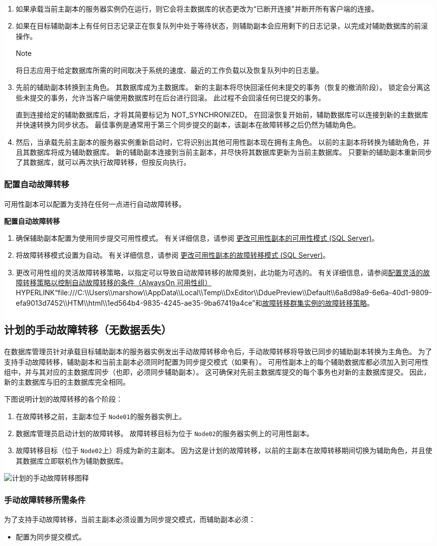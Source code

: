 1.  如果承载当前主副本的服务器实例仍在运行，则它会将主数据库的状态更改为“已断开连接”并断开所有客户端的连接。  
  
2.  如果在目标辅助副本上有任何日志记录正在恢复队列中处于等待状态，则辅助副本会应用剩下的日志记录，以完成对辅助数据库的前滚操作。  
  
    > [!NOTE]  
    >  将日志应用于给定数据库所需的时间取决于系统的速度、最近的工作负载以及恢复队列中的日志量。  
  
3.  先前的辅助副本转换到主角色。 其数据库成为主数据库。 新的主副本将尽快回滚任何未提交的事务（恢复的撤消阶段）。 锁定会分离这些未提交的事务，允许当客户端使用数据库时在后台进行回滚。 此过程不会回滚任何已提交的事务。  
  
     直到连接给定的辅助数据库后，才将其简要标记为 NOT_SYNCHRONIZED。 在回滚恢复开始前，辅助数据库可以连接到新的主数据库并快速转换为同步状态。 最佳事例是通常用于第三个同步提交的副本，该副本在故障转移之后仍然为辅助角色。  
  
4.  然后，当承载先前主副本的服务器实例重新启动时，它将识别出其他可用性副本现在拥有主角色。 以前的主副本将转换为辅助角色，并且其数据库将成为辅助数据库。 新的辅助副本连接到当前主副本，并尽快将其数据库更新为当前主数据库。 只要新的辅助副本重新同步了其数据库，就可以再次执行故障转移，但按反向执行。  
  
###  <a name="to-configure-automatic-failover"></a><a name="EnableAutoFo"></a>配置自动故障转移  
 可用性副本可以配置为支持在任何一点进行自动故障转移。  
  
 **配置自动故障转移**  
  
1.  确保辅助副本配置为使用同步提交可用性模式。 有关详细信息，请参阅 [更改可用性副本的可用性模式 (SQL Server)](change-the-availability-mode-of-an-availability-replica-sql-server.md)。  
  
2.  将故障转移模式设置为自动。 有关详细信息，请参阅 [更改可用性副本的故障转移模式 (SQL Server)](change-the-failover-mode-of-an-availability-replica-sql-server.md)。  
  
3.  更改可用性组的灵活故障转移策略，以指定可以导致自动故障转移的故障类别，此功能为可选的。 有关详细信息，请参阅[配置灵活的故障转移策略以控制自动故障转移的条件（AlwaysOn 可用性组）](configure-flexible-automatic-failover-policy.md)HYPERLINK“file:///C:\\\Users\\\marshow\\\AppData\\\Local\\\Temp\\\DxEditor\\\DduePreview\\\Default\\\6a8d98a9-6e6a-40d1-9809-efa9013d7452\\\HTM\\\html\\\1ed564b4-9835-4245-ae35-9ba67419a4ce”和[故障转移群集实例的故障转移策略](../../../sql-server/failover-clusters/windows/failover-policy-for-failover-cluster-instances.md)。  
  
##  <a name="planned-manual-failover-without-data-loss"></a><a name="ManualFailover"></a>计划的手动故障转移（无数据丢失）  
 在数据库管理员针对承载目标辅助副本的服务器实例发出手动故障转移命令后，手动故障转移将导致已同步的辅助副本转换为主角色。 为了支持手动故障转移，辅助副本和当前主副本必须同时配置为同步提交模式（如果有）。 可用性副本上的每个辅助数据库都必须加入到可用性组中，并与其对应的主数据库同步（也即，必须同步辅助副本）。 这可确保对先前主数据库提交的每个事务也对新的主数据库提交。 因此，新的主数据库与旧的主数据库完全相同。  
  
 下图说明计划的故障转移的各个阶段：  
  
1.  在故障转移之前，主副本位于 `Node01`的服务器实例上。  
  
2.  数据库管理员启动计划的故障转移。 故障转移目标为位于 `Node02`的服务器实例上的可用性副本。  
  
3.  故障转移目标（位于 `Node02`上）将成为新的主副本。 因为这是计划的故障转移，以前的主副本在故障转移期间切换为辅助角色，并且使其数据库立即联机作为辅助数据库。  
  
 ![计划的手动故障转移图释](../../media/aoag-plannedmanualfailover.gif "计划的手动故障转移图释")  
  
  
###  <a name="conditions-required-for-a-manual-failover"></a><a name="ManualFailoverConditions"></a> 手动故障转移所需条件  
 为了支持手动故障转移，当前主副本必须设置为同步提交模式，而辅助副本必须：  
  
-   配置为同步提交模式。  
  